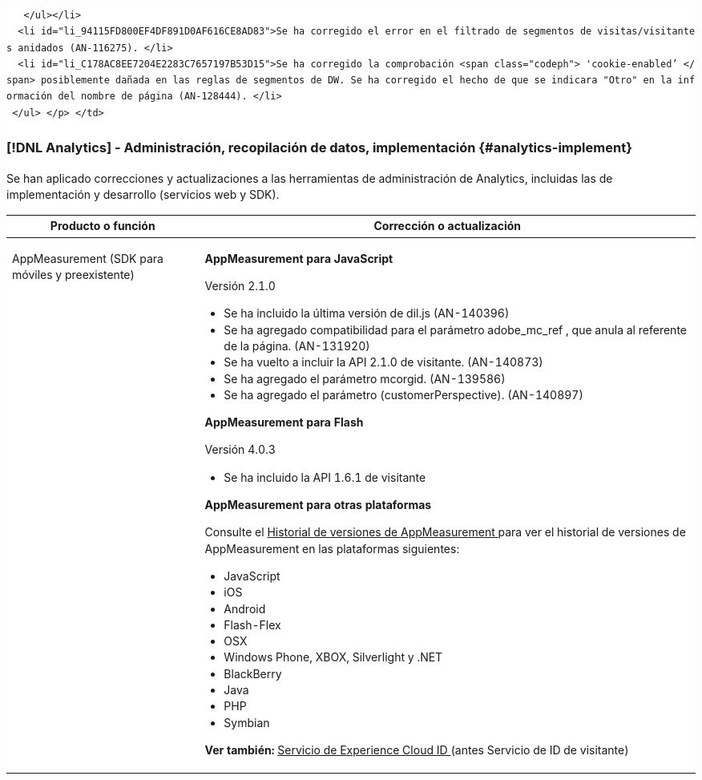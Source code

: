        </ul></li> 
      <li id="li_94115FD800EF4DF891D0AF616CE8AD83">Se ha corregido el error en el filtrado de segmentos de visitas/visitantes anidados (AN-116275). </li> 
      <li id="li_C178AC8EE7204E2283C7657197B53D15">Se ha corregido la comprobación <span class="codeph"> 'cookie-enabled’ </span> posiblemente dañada en las reglas de segmentos de DW. Se ha corregido el hecho de que se indicara "Otro" en la información del nombre de página (AN-128444). </li> 
     </ul> </p> </td> 
  </tr> 
 </tbody> 
</table>

### [!DNL Analytics] - Administración, recopilación de datos, implementación {#analytics-implement}

Se han aplicado correcciones y actualizaciones a las herramientas de administración de Analytics, incluidas las de implementación y desarrollo (servicios web y SDK).

<table id="table_EB8261E817054C2F8B17C09D16DB3412"> 
 <thead> 
  <tr> 
   <th colname="col1" class="entry"> Producto o función </th> 
   <th colname="col2" class="entry"> Corrección o actualización </th> 
  </tr> 
 </thead>
 <tbody> 
  <tr> 
   <td colname="col1"> <p>AppMeasurement (SDK para móviles y preexistente) </p> </td> 
   <td colname="col2"> <p> <b> <span class="keyword"> AppMeasurement</span> para JavaScript</b> </p> <p>Versión 2.1.0 </p> 
    <ul id="ul_80BCF27E492246AD883ABD5B417004E1"> 
     <li id="li_ED23C0567EB6414D8DE94BCA54EB507B"> Se ha incluido la última versión de <span class="filepath"> dil.js </span> (AN-140396) </li> 
     <li id="li_036F3626E91142CCAD9466178F35A8F2"> Se ha agregado compatibilidad para el parámetro <span class="codeph"> adobe_mc_ref </span>, que anula al referente de la página. (AN-131920) </li> 
     <li id="li_CB1E4CAC306B473FBFC2E50B440568B1"> Se ha vuelto a incluir la API 2.1.0 de visitante. (AN-140873) </li> 
     <li id="li_6580254F13314576982878605EAAAB96"> Se ha agregado el parámetro <span class="codeph">mcorgid</span>. (AN-139586) </li> 
     <li id="li_497C769C26394C0C8992E21269D9272E"> Se ha agregado el parámetro (customerPerspective). (AN-140897) </li> 
    </ul> <p> <b>AppMeasurement para Flash</b> </p> <p>Versión 4.0.3 </p> 
    <ul id="ul_835A5845568E4CC4A8E0FECC78FE4E46"> 
     <li id="li_AA14521CE74E4F129CEE6D29B92FE4E8"> Se ha incluido la API 1.6.1 de visitante </li> 
    </ul> <p> <b> <span class="keyword"> AppMeasurement</span> para otras plataformas</b> </p> <p>Consulte el <a href="https://marketing.adobe.com/resources/help/en_US/sc/appmeasurement/release/index.html" scope="external" format="https">Historial de versiones de AppMeasurement </a> para ver el historial de versiones de <span class="keyword"> AppMeasurement </span> en las plataformas siguientes: </p> 
    <ul id="ul_C1B99FAA7DD94C83902A1148AC80E64C"> 
     <li id="li_AE016ABC57964DFEAF625E425B4053C6">JavaScript </li> 
     <li id="li_2DC09F748E0747568BBAFDB609DD0363">iOS </li> 
     <li id="li_119E6E2E31144A7ABC2091378EC70B8D">Android </li> 
     <li id="li_AB37D121BA35421D94435B402F3E6E81">Flash-Flex </li> 
     <li id="li_B0A0790E7606490C9039A76ECC7D0591">OSX </li> 
     <li id="li_50288BD8BDCD42739CF01F332B8C582B">Windows Phone, XBOX, Silverlight y .NET </li> 
     <li id="li_CA6AB124E5814E838D124DFE91A650BE">BlackBerry </li> 
     <li id="li_1E05337ECB6645DEAEF25ABF15D1D708">Java </li> 
     <li id="li_15AF207282644E1C9245F5DFFEE5A2AD">PHP </li> 
     <li id="li_CC00A2D62E7F4C65AC990E0EF8662B7D">Symbian </li> 
    </ul> 
 <p> <b>Ver también:</b> <a href="../../c-legacy-releases/2017/04202017.md#mcvid" format="dita" scope="local"> Servicio de Experience Cloud ID </a> (antes <span class="term">Servicio de ID de visitante</span>) </p> </td> 
  </tr> 
 </tbody> 